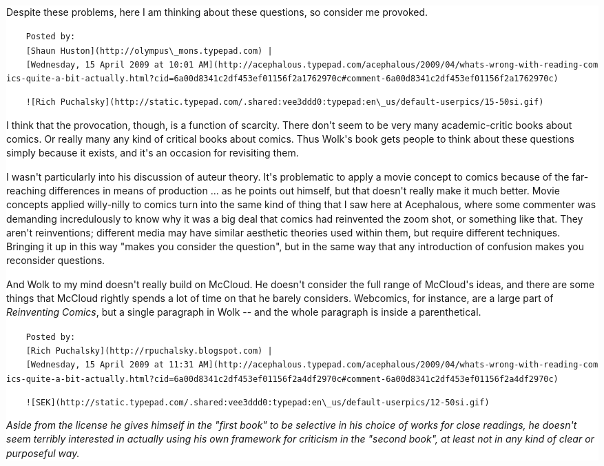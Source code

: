 Despite these problems, here I am thinking about these questions, so consider me provoked.

	

		Posted by:
		[Shaun Huston](http://olympus\_mons.typepad.com) |
		[Wednesday, 15 April 2009 at 10:01 AM](http://acephalous.typepad.com/acephalous/2009/04/whats-wrong-with-reading-comics-quite-a-bit-actually.html?cid=6a00d8341c2df453ef01156f2a1762970c#comment-6a00d8341c2df453ef01156f2a1762970c)

[]()

	

		![Rich Puchalsky](http://static.typepad.com/.shared:vee3ddd0:typepad:en\_us/default-userpics/15-50si.gif)
	

	

		

I think that the provocation, though, is a function of scarcity.  There don't seem to be very many academic-critic books about comics.  Or really many any kind of critical books about comics.  Thus Wolk's book gets people to think about these questions simply because it exists, and it's an occasion for revisiting them.

I wasn't particularly into his discussion of auteur theory.  It's problematic to apply a movie concept to comics because of the far-reaching differences in means of production ... as he points out himself, but that doesn't really make it much better.  Movie concepts applied willy-nilly to comics turn into the same kind of thing that I saw here at Acephalous, where some commenter was demanding incredulously to know why it was a big deal that comics had reinvented the zoom shot, or something like that.  They aren't reinventions; different media may have similar aesthetic theories used within them, but require different techniques.  Bringing it up in this way "makes you consider the question", but in the same way that any introduction of confusion makes you reconsider questions.

And Wolk to my mind doesn't really build on McCloud.  He doesn't consider the full range of McCloud's ideas, and there are some things that McCloud rightly spends a lot of time on that he barely considers.  Webcomics, for instance, are a large part of _Reinventing Comics_, but a single paragraph in Wolk -- and the whole paragraph is inside a parenthetical.

	

		Posted by:
		[Rich Puchalsky](http://rpuchalsky.blogspot.com) |
		[Wednesday, 15 April 2009 at 11:31 AM](http://acephalous.typepad.com/acephalous/2009/04/whats-wrong-with-reading-comics-quite-a-bit-actually.html?cid=6a00d8341c2df453ef01156f2a4df2970c#comment-6a00d8341c2df453ef01156f2a4df2970c)

[]()

	

		![SEK](http://static.typepad.com/.shared:vee3ddd0:typepad:en\_us/default-userpics/12-50si.gif)
	

	

		

_Aside from the license he gives himself in the "first book" to be selective in his choice of works for close readings, he doesn't seem terribly interested in actually using his own framework for criticism in the "second book", at least not in any kind of clear or purposeful way._ 
